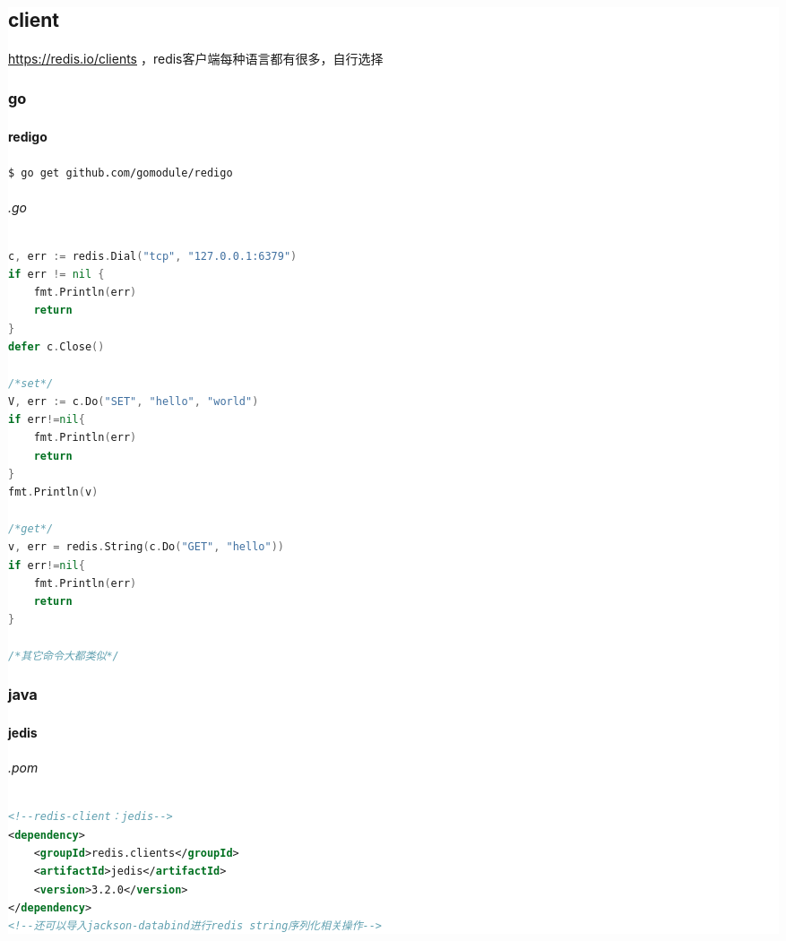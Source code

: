 ## client

https://redis.io/clients ，redis客户端每种语言都有很多，自行选择
### go

#### redigo

```shell
$ go get github.com/gomodule/redigo
```

###### .go

```go
c, err := redis.Dial("tcp", "127.0.0.1:6379")
if err != nil {
    fmt.Println(err)
    return
}
defer c.Close()

/*set*/
V, err := c.Do("SET", "hello", "world")
if err!=nil{
    fmt.Println(err)
    return
}
fmt.Println(v)

/*get*/
v, err = redis.String(c.Do("GET", "hello"))
if err!=nil{
    fmt.Println(err)
    return
}

/*其它命令大都类似*/
```



### java

#### jedis

###### .pom

```xml
<!--redis-client：jedis-->
<dependency>
    <groupId>redis.clients</groupId>
    <artifactId>jedis</artifactId>
    <version>3.2.0</version>
</dependency>
<!--还可以导入jackson-databind进行redis string序列化相关操作-->
```
